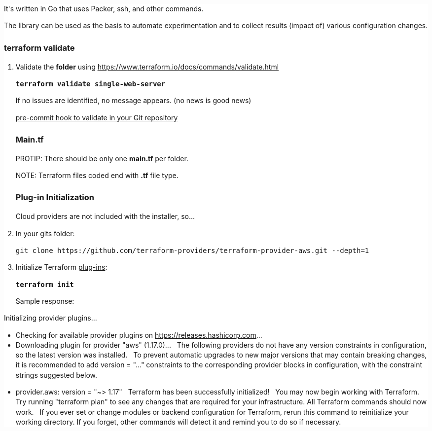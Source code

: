    It's written in Go that uses Packer, ssh, and other commands.

   The library can be used as the basis to automate experimentation and
   to collect results (impact of) various configuration changes.

### terraform validate

1. Validate the <strong>folder</strong> using <a target="_blank" href="
   https://www.terraform.io/docs/commands/validate.html">
   https://www.terraform.io/docs/commands/validate.html</a>

   <tt><strong>terraform validate single-web-server
   </strong></tt>

   If no issues are identified, no message appears. (no news is good news)

   <a target="_blank" href="https://gist.github.com/jamtur01/a567078b7ba545c3492f7cd32a65450d">
   pre-commit hook to validate in your Git repository</a>

   ### Main.tf

   PROTIP: There should be only one <strong>main.tf</strong> per folder.

   NOTE: Terraform files coded end with <strong>.tf</strong> file type.





   <a name="TerraformInit"></a>

   ### Plug-in Initialization

   Cloud providers are not included with the installer, so...

1. In your gits folder:

   <pre>git clone https://github.com/terraform-providers/terraform-provider-aws.git --depth=1
   </pre>

0. Initialize Terraform <a href="#PlugIns">plug-ins</a>:

   <tt><strong>terraform init
   </strong></tt>

   Sample response:

   <pre>
Initializing provider plugins...
- Checking for available provider plugins on https://releases.hashicorp.com...
- Downloading plugin for provider "aws" (1.17.0)...
&nbsp;
The following providers do not have any version constraints in configuration,
so the latest version was installed.
&nbsp;
To prevent automatic upgrades to new major versions that may contain breaking
changes, it is recommended to add version = "..." constraints to the
corresponding provider blocks in configuration, with the constraint strings
suggested below.
&nbsp;
* provider.aws: version = "~> 1.17"
&nbsp;
Terraform has been successfully initialized!
&nbsp;
You may now begin working with Terraform. Try running "terraform plan" to see
any changes that are required for your infrastructure. All Terraform commands
should now work.
&nbsp;
If you ever set or change modules or backend configuration for Terraform,
rerun this command to reinitialize your working directory. If you forget, other
commands will detect it and remind you to do so if necessary.